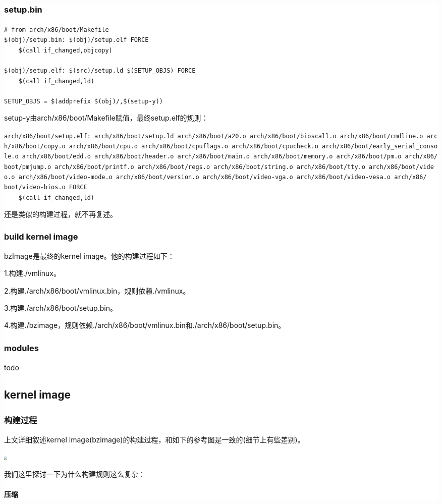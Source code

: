 ### setup.bin

```
# from arch/x86/boot/Makefile
$(obj)/setup.bin: $(obj)/setup.elf FORCE
    $(call if_changed,objcopy)

$(obj)/setup.elf: $(src)/setup.ld $(SETUP_OBJS) FORCE
    $(call if_changed,ld)

SETUP_OBJS = $(addprefix $(obj)/,$(setup-y))
```

setup-y由arch/x86/boot/Makefile赋值，最终setup.elf的规则：

```
arch/x86/boot/setup.elf: arch/x86/boot/setup.ld arch/x86/boot/a20.o arch/x86/boot/bioscall.o arch/x86/boot/cmdline.o arch/x86/boot/copy.o arch/x86/boot/cpu.o arch/x86/boot/cpuflags.o arch/x86/boot/cpucheck.o arch/x86/boot/early_serial_console.o arch/x86/boot/edd.o arch/x86/boot/header.o arch/x86/boot/main.o arch/x86/boot/memory.o arch/x86/boot/pm.o arch/x86/boot/pmjump.o arch/x86/boot/printf.o arch/x86/boot/regs.o arch/x86/boot/string.o arch/x86/boot/tty.o arch/x86/boot/video.o arch/x86/boot/video-mode.o arch/x86/boot/version.o arch/x86/boot/video-vga.o arch/x86/boot/video-vesa.o arch/x86/         boot/video-bios.o FORCE
    $(call if_changed,ld)
```

还是类似的构建过程，就不再复述。

### build kernel image

bzImage是最终的kernel image。他的构建过程如下：

1.构建./vmlinux。

2.构建./arch/x86/boot/vmlinux.bin，规则依赖./vmlinux。

3.构建./arch/x86/boot/setup.bin。

4.构建./bzimage，规则依赖./arch/x86/boot/vmlinux.bin和./arch/x86/boot/setup.bin。

### modules

todo

## kernel image 

### 构建过程

上文详细叙述kernel image(bzimage)的构建过程，和如下的参考图是一致的(细节上有些差别)。

<img src="https://github.com/Reventon1993/pictures/blob/master/typora/ba1471e4edc86d8c4e3cc00ac136d314.png" style="zoom: 40%;" />

我们这里探讨一下为什么构建规则这么复杂：

#### 压缩
